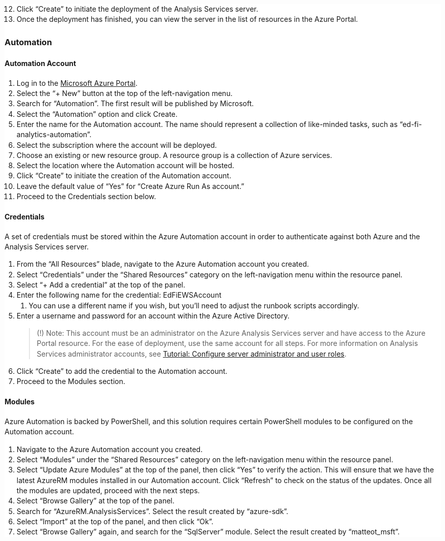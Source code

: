 12. Click “Create” to initiate the deployment of the Analysis Services server.
13. Once the deployment has finished, you can view the server in the list of
    resources in the Azure Portal.

### <a name='Automation'></a>Automation

#### <a name='AutomationAccount'></a>Automation Account

1. Log in to the [Microsoft Azure Portal](https://portal.azure.com).
2. Select the “+ New” button at the top of the left-navigation menu.
3. Search for “Automation”.  The first result will be published by Microsoft.
4. Select the “Automation” option and click Create.
5. Enter the name for the Automation account.  The name should represent a
   collection of like-minded tasks, such as “ed-fi-analytics-automation”.
6. Select the subscription where the account will be deployed.
7. Choose an existing or new resource group.  A resource group is a collection
   of Azure services.
8. Select the location where the Automation account will be hosted.
9. Click “Create” to initiate the creation of the Automation account.
10. Leave the default value of “Yes” for “Create Azure Run As account.”
11. Proceed to the Credentials section below.

#### <a name='Credentials'></a>Credentials

A set of credentials must be stored within the Azure Automation account in order
to authenticate against both Azure and the Analysis Services server.

1. From the “All Resources” blade, navigate to the Azure Automation account you
   created.
2. Select “Credentials” under the “Shared Resources” category on the
   left-navigation menu within the resource panel.
3. Select “+ Add a credential” at the top of the panel.
4. Enter the following name for the credential: EdFiEWSAccount
    1. You can use a different name if you wish, but you’ll need to adjust the
       runbook scripts accordingly.
5. Enter a username and password for an account within the Azure Active
   Directory.
    > (!) Note:  This account must be an administrator on the Azure Analysis
    > Services server and have access to the Azure Portal resource.  For the
    > ease of deployment, use the same account for all steps. For more
    > information on Analysis Services  administrator accounts, see [Tutorial:
    > Configure server administrator and user
    > roles](https://docs.microsoft.com/en-us/azure/analysis-services/tutorials/analysis-services-tutorial-roles).
6. Click “Create” to add the credential to the Automation account.
7. Proceed to the Modules section.

#### <a name='Modules'></a>Modules

Azure Automation is backed by PowerShell, and this solution requires certain
PowerShell modules to be configured on the Automation account.

1. Navigate to the Azure Automation account you created.
2. Select “Modules” under the “Shared Resources” category on the left-navigation
   menu within the resource panel.
3. Select “Update Azure Modules” at the top of the panel, then click “Yes” to
   verify the action. This will ensure that we have the latest AzureRM modules
   installed in our Automation account.  Click “Refresh” to check on the status
   of the updates.  Once all the modules are updated, proceed with the next
   steps.
4. Select “Browse Gallery” at the top of the panel.
5. Search for “AzureRM.AnalysisServices”.  Select the result created by
   “azure-sdk”.
6. Select “Import” at the top of the panel, and then click “Ok”.
7. Select “Browse Gallery” again, and search for the “SqlServer” module.  Select
   the result created by “matteot_msft”.